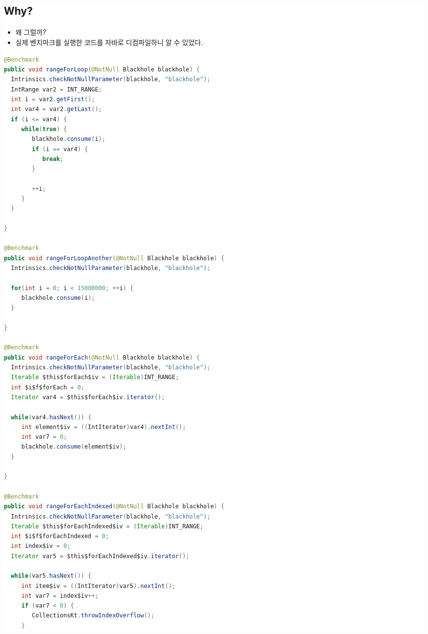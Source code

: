 ## Why?

- 왜 그럴까?
- 실제 벤치마크를 실행한 코드를 자바로 디컴파일하니 알 수 있었다.

```java
@Benchmark
public void rangeForLoop(@NotNull Blackhole blackhole) {
  Intrinsics.checkNotNullParameter(blackhole, "blackhole");
  IntRange var2 = INT_RANGE;
  int i = var2.getFirst();
  int var4 = var2.getLast();
  if (i <= var4) {
     while(true) {
        blackhole.consume(i);
        if (i == var4) {
           break;
        }

        ++i;
     }
  }

}

@Benchmark
public void rangeForLoopAnother(@NotNull Blackhole blackhole) {
  Intrinsics.checkNotNullParameter(blackhole, "blackhole");

  for(int i = 0; i < 15000000; ++i) {
     blackhole.consume(i);
  }

}

@Benchmark
public void rangeForEach(@NotNull Blackhole blackhole) {
  Intrinsics.checkNotNullParameter(blackhole, "blackhole");
  Iterable $this$forEach$iv = (Iterable)INT_RANGE;
  int $i$f$forEach = 0;
  Iterator var4 = $this$forEach$iv.iterator();

  while(var4.hasNext()) {
     int element$iv = ((IntIterator)var4).nextInt();
     int var7 = 0;
     blackhole.consume(element$iv);
  }

}

@Benchmark
public void rangeForEachIndexed(@NotNull Blackhole blackhole) {
  Intrinsics.checkNotNullParameter(blackhole, "blackhole");
  Iterable $this$forEachIndexed$iv = (Iterable)INT_RANGE;
  int $i$f$forEachIndexed = 0;
  int index$iv = 0;
  Iterator var5 = $this$forEachIndexed$iv.iterator();

  while(var5.hasNext()) {
     int item$iv = ((IntIterator)var5).nextInt();
     int var7 = index$iv++;
     if (var7 < 0) {
        CollectionsKt.throwIndexOverflow();
     }
```